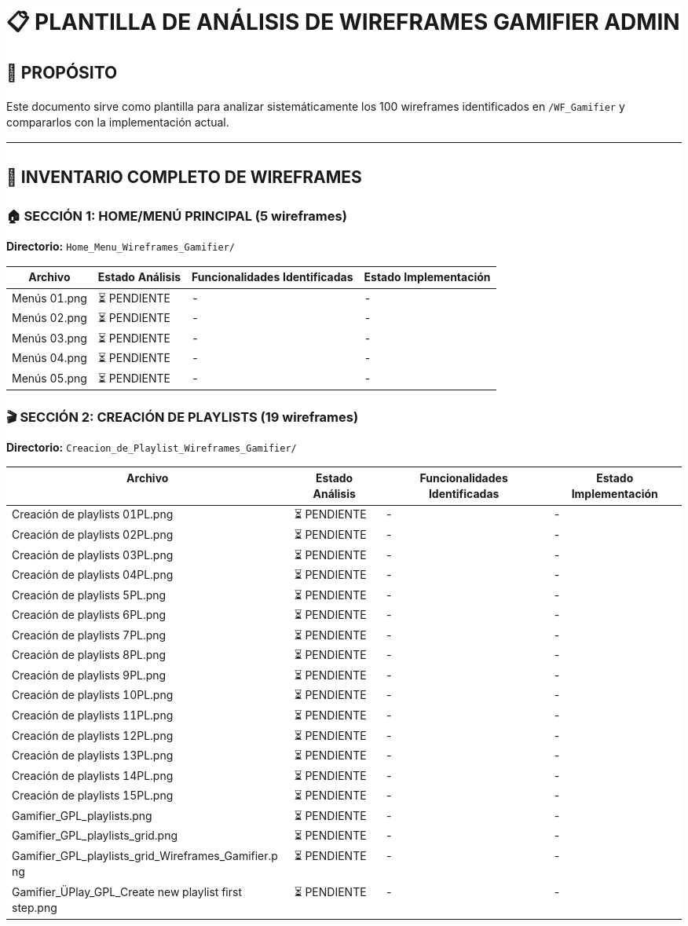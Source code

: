 # 📋 PLANTILLA DE ANÁLISIS DE WIREFRAMES GAMIFIER ADMIN

## 🎯 PROPÓSITO
Este documento sirve como plantilla para analizar sistemáticamente los 100 wireframes identificados en `/WF_Gamifier` y compararlos con la implementación actual.

---

## 📁 INVENTARIO COMPLETO DE WIREFRAMES

### 🏠 **SECCIÓN 1: HOME/MENÚ PRINCIPAL** (5 wireframes)
**Directorio:** `Home_Menu_Wireframes_Gamifier/`

| Archivo | Estado Análisis | Funcionalidades Identificadas | Estado Implementación |
|---------|----------------|-------------------------------|---------------------|
| Menús 01.png | ⏳ PENDIENTE | - | - |
| Menús 02.png | ⏳ PENDIENTE | - | - |
| Menús 03.png | ⏳ PENDIENTE | - | - |
| Menús 04.png | ⏳ PENDIENTE | - | - |
| Menús 05.png | ⏳ PENDIENTE | - | - |

### 🎬 **SECCIÓN 2: CREACIÓN DE PLAYLISTS** (19 wireframes)
**Directorio:** `Creacion_de_Playlist_Wireframes_Gamifier/`

| Archivo | Estado Análisis | Funcionalidades Identificadas | Estado Implementación |
|---------|----------------|-------------------------------|---------------------|
| Creación de playlists 01PL.png | ⏳ PENDIENTE | - | - |
| Creación de playlists 02PL.png | ⏳ PENDIENTE | - | - |
| Creación de playlists 03PL.png | ⏳ PENDIENTE | - | - |
| Creación de playlists 04PL.png | ⏳ PENDIENTE | - | - |
| Creación de playlists 5PL.png | ⏳ PENDIENTE | - | - |
| Creación de playlists 6PL.png | ⏳ PENDIENTE | - | - |
| Creación de playlists 7PL.png | ⏳ PENDIENTE | - | - |
| Creación de playlists 8PL.png | ⏳ PENDIENTE | - | - |
| Creación de playlists 9PL.png | ⏳ PENDIENTE | - | - |
| Creación de playlists 10PL.png | ⏳ PENDIENTE | - | - |
| Creación de playlists 11PL.png | ⏳ PENDIENTE | - | - |
| Creación de playlists 12PL.png | ⏳ PENDIENTE | - | - |
| Creación de playlists 13PL.png | ⏳ PENDIENTE | - | - |
| Creación de playlists 14PL.png | ⏳ PENDIENTE | - | - |
| Creación de playlists 15PL.png | ⏳ PENDIENTE | - | - |
| Gamifier_GPL_playlists.png | ⏳ PENDIENTE | - | - |
| Gamifier_GPL_playlists_grid.png | ⏳ PENDIENTE | - | - |
| Gamifier_GPL_playlists_grid_Wireframes_Gamifier.png | ⏳ PENDIENTE | - | - |
| Gamifier_ÜPlay_GPL_Create new playlist first step.png | ⏳ PENDIENTE | - | - |
